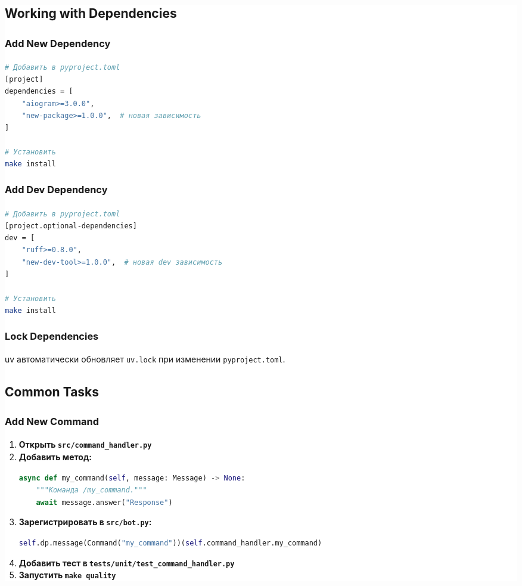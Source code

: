 ## Working with Dependencies

### Add New Dependency

```bash
# Добавить в pyproject.toml
[project]
dependencies = [
    "aiogram>=3.0.0",
    "new-package>=1.0.0",  # новая зависимость
]

# Установить
make install
```

### Add Dev Dependency

```bash
# Добавить в pyproject.toml
[project.optional-dependencies]
dev = [
    "ruff>=0.8.0",
    "new-dev-tool>=1.0.0",  # новая dev зависимость
]

# Установить
make install
```

### Lock Dependencies

uv автоматически обновляет `uv.lock` при изменении `pyproject.toml`.

## Common Tasks

### Add New Command

1. **Открыть `src/command_handler.py`**
2. **Добавить метод:**
   ```python
   async def my_command(self, message: Message) -> None:
       """Команда /my_command."""
       await message.answer("Response")
   ```
3. **Зарегистрировать в `src/bot.py`:**
   ```python
   self.dp.message(Command("my_command"))(self.command_handler.my_command)
   ```
4. **Добавить тест в `tests/unit/test_command_handler.py`**
5. **Запустить `make quality`**
